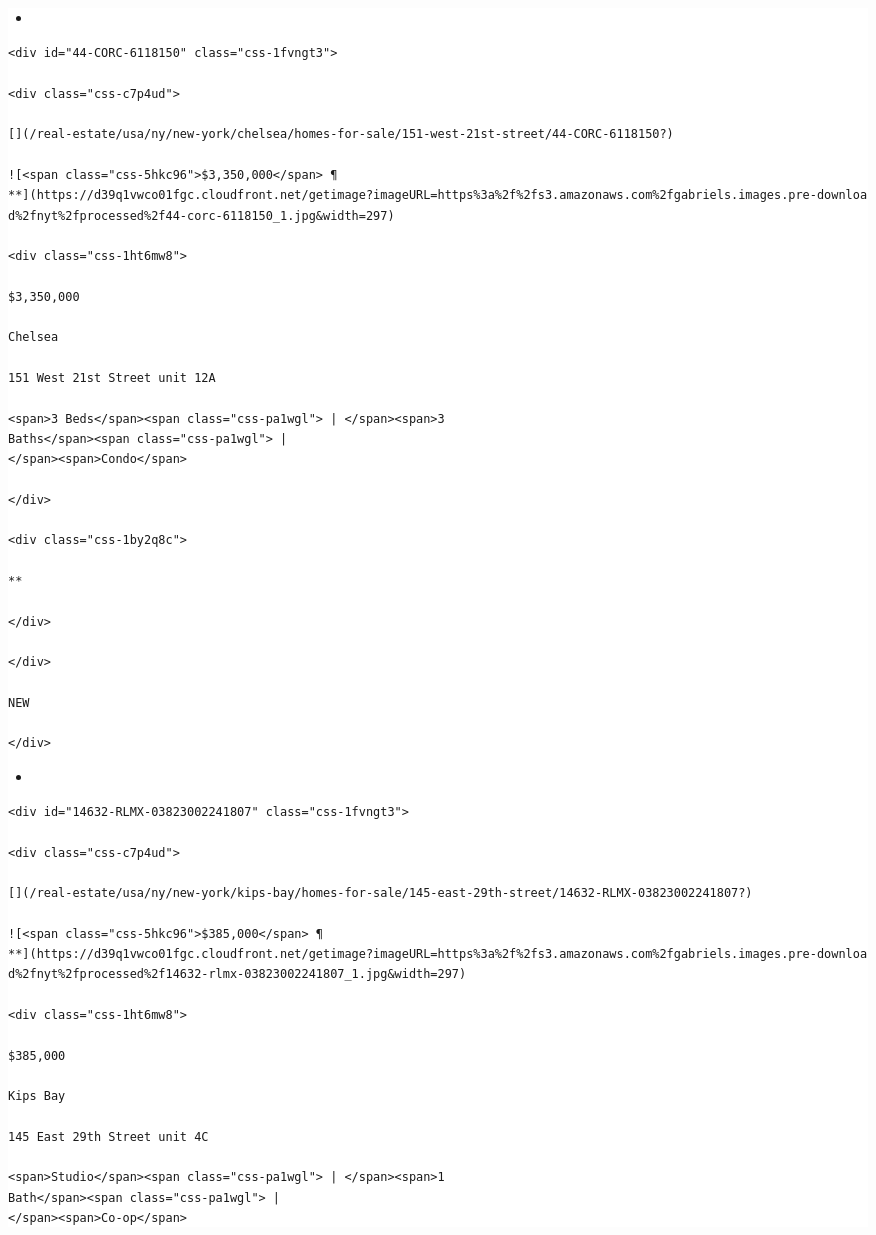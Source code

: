   - 
    
    <div id="44-CORC-6118150" class="css-1fvngt3">
    
    <div class="css-c7p4ud">
    
    [](/real-estate/usa/ny/new-york/chelsea/homes-for-sale/151-west-21st-street/44-CORC-6118150?)
    
    ![<span class="css-5hkc96">$3,350,000</span> ¶
    **](https://d39q1vwco01fgc.cloudfront.net/getimage?imageURL=https%3a%2f%2fs3.amazonaws.com%2fgabriels.images.pre-download%2fnyt%2fprocessed%2f44-corc-6118150_1.jpg&width=297)
    
    <div class="css-1ht6mw8">
    
    $3,350,000
    
    Chelsea
    
    151 West 21st Street unit 12A
    
    <span>3 Beds</span><span class="css-pa1wgl"> | </span><span>3
    Baths</span><span class="css-pa1wgl"> |
    </span><span>Condo</span>
    
    </div>
    
    <div class="css-1by2q8c">
    
    **
    
    </div>
    
    </div>
    
    NEW
    
    </div>

  - 
    
    <div id="14632-RLMX-03823002241807" class="css-1fvngt3">
    
    <div class="css-c7p4ud">
    
    [](/real-estate/usa/ny/new-york/kips-bay/homes-for-sale/145-east-29th-street/14632-RLMX-03823002241807?)
    
    ![<span class="css-5hkc96">$385,000</span> ¶
    **](https://d39q1vwco01fgc.cloudfront.net/getimage?imageURL=https%3a%2f%2fs3.amazonaws.com%2fgabriels.images.pre-download%2fnyt%2fprocessed%2f14632-rlmx-03823002241807_1.jpg&width=297)
    
    <div class="css-1ht6mw8">
    
    $385,000
    
    Kips Bay
    
    145 East 29th Street unit 4C
    
    <span>Studio</span><span class="css-pa1wgl"> | </span><span>1
    Bath</span><span class="css-pa1wgl"> |
    </span><span>Co-op</span>
    